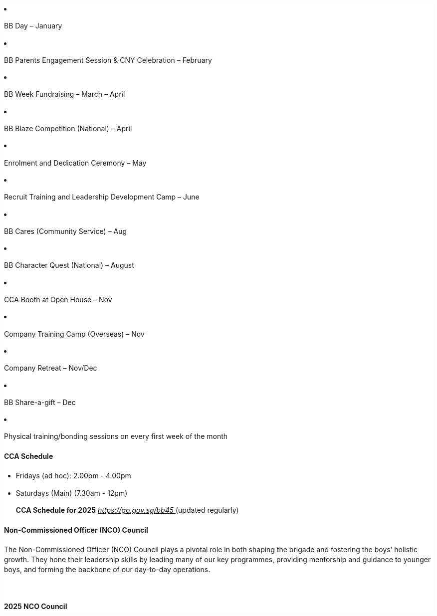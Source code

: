 <li>
<p>BB Day – January</p>
</li>
<li>
<p>BB Parents Engagement Session &amp; CNY Celebration – February</p>
</li>
<li>
<p>BB Week Fundraising – March – April</p>
</li>
<li>
<p>BB Blaze Competition (National) – April</p>
</li>
<li>
<p>Enrolment and Dedication Ceremony – May</p>
</li>
<li>
<p>Recruit Training and Leadership Development Camp – June</p>
</li>
<li>
<p>BB Cares (Community Service) – Aug</p>
</li>
<li>
<p>BB Character Quest (National) – August</p>
</li>
<li>
<p>CCA Booth at Open House – Nov</p>
</li>
<li>
<p>Company Training Camp (Overseas) – Nov</p>
</li>
<li>
<p>Company Retreat – Nov/Dec</p>
</li>
<li>
<p>BB Share-a-gift – Dec</p>
</li>
<li>
<p>Physical training/bonding sessions on every first week of the month</p>
</li>
</ul>
<h4><strong>CCA Schedule</strong></h4>
<ul data-tight="true" class="tight">
<li>
<p>Fridays (ad hoc): 2.00pm - 4.00pm</p>
</li>
<li>
<p>Saturdays (Main) (7.30am - 12pm)</p>
<p><strong>CCA Schedule for 2025</strong>  <em><a href="https://go.gov.sg/bb45" rel="noopener noreferrer nofollow" target="_blank">https://go.gov.sg/bb45</a><u> </u></em>(updated
regularly)</p>
</li>
</ul>
<h4><strong>Non-Commissioned Officer (NCO) Council</strong></h4>
<p>The Non-Commissioned Officer (NCO) Council plays a pivotal role in both
shaping the brigade and fostering the boys’ holistic growth. They hone
their leadership skills by leading many of our key programmes, providing
mentorship and guidance to younger boys, and forming the backbone of our
day-to-day operations.</p>
<div class="isomer-image-wrapper">
<img style="width: 100%" height="auto" width="100%" alt="" src="/images/CCAs/Boys_brigade/BB_Photo_2025_2.jpg">
</div>
<h4><strong>2025 NCO Council</strong></h4>
<ul data-tight="true" class="tight">
